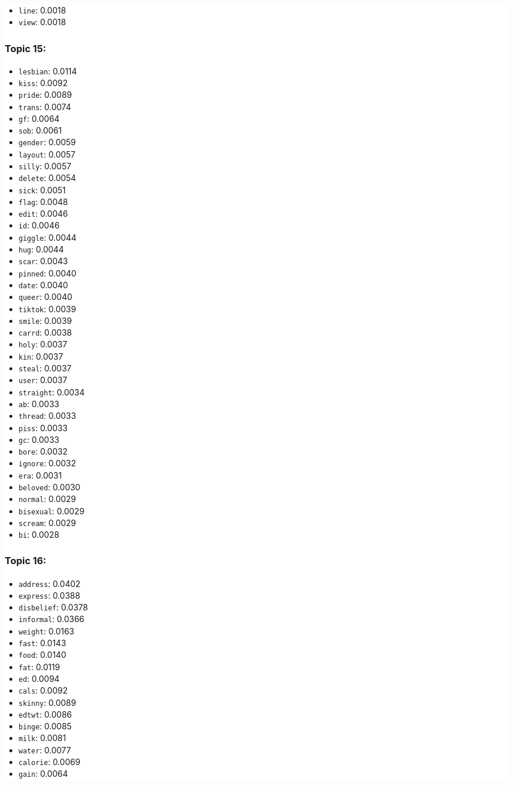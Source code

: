 - `line`: 0.0018
- `view`: 0.0018

### Topic 15:
- `lesbian`: 0.0114
- `kiss`: 0.0092
- `pride`: 0.0089
- `trans`: 0.0074
- `gf`: 0.0064
- `sob`: 0.0061
- `gender`: 0.0059
- `layout`: 0.0057
- `silly`: 0.0057
- `delete`: 0.0054
- `sick`: 0.0051
- `flag`: 0.0048
- `edit`: 0.0046
- `id`: 0.0046
- `giggle`: 0.0044
- `hug`: 0.0044
- `scar`: 0.0043
- `pinned`: 0.0040
- `date`: 0.0040
- `queer`: 0.0040
- `tiktok`: 0.0039
- `smile`: 0.0039
- `carrd`: 0.0038
- `holy`: 0.0037
- `kin`: 0.0037
- `steal`: 0.0037
- `user`: 0.0037
- `straight`: 0.0034
- `ab`: 0.0033
- `thread`: 0.0033
- `piss`: 0.0033
- `gc`: 0.0033
- `bore`: 0.0032
- `ignore`: 0.0032
- `era`: 0.0031
- `beloved`: 0.0030
- `normal`: 0.0029
- `bisexual`: 0.0029
- `scream`: 0.0029
- `bi`: 0.0028

### Topic 16:
- `address`: 0.0402
- `express`: 0.0388
- `disbelief`: 0.0378
- `informal`: 0.0366
- `weight`: 0.0163
- `fast`: 0.0143
- `food`: 0.0140
- `fat`: 0.0119
- `ed`: 0.0094
- `cals`: 0.0092
- `skinny`: 0.0089
- `edtwt`: 0.0086
- `binge`: 0.0085
- `milk`: 0.0081
- `water`: 0.0077
- `calorie`: 0.0069
- `gain`: 0.0064